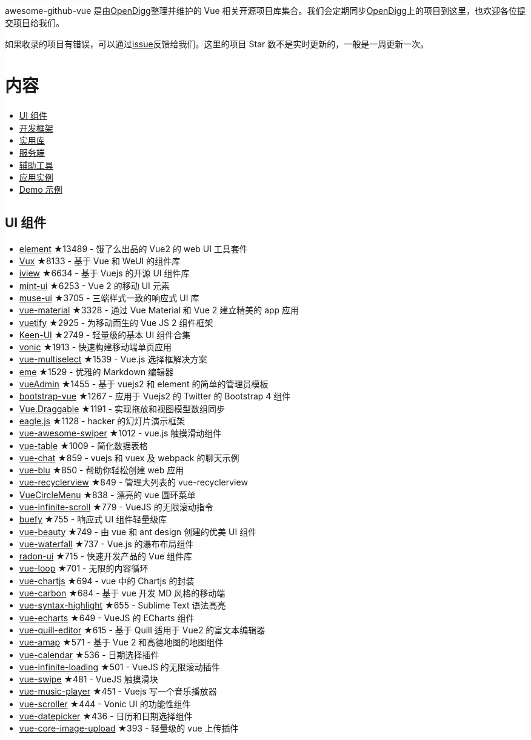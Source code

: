 awesome-github-vue 是由[OpenDigg](http://www.opendigg.com/)整理并维护的 Vue 相关开源项目库集合。我们会定期同步[OpenDigg](http://www.opendigg.com/tags/front-vue)上的项目到这里，也欢迎各位[提交项目](https://github.com/opendigg/opending-share-projects)给我们。

如果收录的项目有错误，可以通过[issue](https://github.com/opendigg/awesome-github-vue/issues)反馈给我们。这里的项目 Star 数不是实时更新的，一般是一周更新一次。

# 内容

- [UI 组件](#UI组件)
- [开发框架](#开发框架)
- [实用库](#实用库)
- [服务端](#服务端)
- [辅助工具](#辅助工具)
- [应用实例](#应用实例)
- [Demo 示例](#Demo示例)

## UI 组件

- [element](https://github.com/ElemeFE/element) ★13489 - 饿了么出品的 Vue2 的 web UI 工具套件
- [Vux](https://github.com/airyland/vux) ★8133 - 基于 Vue 和 WeUI 的组件库
- [iview](https://github.com/iview/iview) ★6634 - 基于 Vuejs 的开源 UI 组件库
- [mint-ui](https://github.com/ElemeFE/mint-ui) ★6253 - Vue 2 的移动 UI 元素
- [muse-ui](https://github.com/museui/muse-ui) ★3705 - 三端样式一致的响应式 UI 库
- [vue-material](https://github.com/marcosmoura/vue-material) ★3328 - 通过 Vue Material 和 Vue 2 建立精美的 app 应用
- [vuetify](https://github.com/vuetifyjs/vuetify) ★2925 - 为移动而生的 Vue JS 2 组件框架
- [Keen-UI](https://github.com/JosephusPaye/Keen-UI) ★2749 - 轻量级的基本 UI 组件合集
- [vonic](https://github.com/wangdahoo/vonic) ★1913 - 快速构建移动端单页应用
- [vue-multiselect](https://github.com/monterail/vue-multiselect) ★1539 - Vue.js 选择框解决方案
- [eme](https://github.com/egoist/eme) ★1529 - 优雅的 Markdown 编辑器
- [vueAdmin](https://github.com/taylorchen709/vueAdmin) ★1455 - 基于 vuejs2 和 element 的简单的管理员模板
- [bootstrap-vue](https://github.com/pi0/bootstrap-vue) ★1267 - 应用于 Vuejs2 的 Twitter 的 Bootstrap 4 组件
- [Vue.Draggable](https://github.com/David-Desmaisons/Vue.Draggable) ★1191 - 实现拖放和视图模型数组同步
- [eagle.js](https://github.com/Zulko/eagle.js) ★1128 - hacker 的幻灯片演示框架
- [vue-awesome-swiper](https://github.com/surmon-china/vue-awesome-swiper) ★1012 - vue.js 触摸滑动组件
- [vue-table](https://github.com/ratiw/vue-table) ★1009 - 简化数据表格
- [vue-chat](https://github.com/Coffcer/vue-chat) ★859 - vuejs 和 vuex 及 webpack 的聊天示例
- [vue-blu](https://github.com/chenz24/vue-blu) ★850 - 帮助你轻松创建 web 应用
- [vue-recyclerview](https://github.com/hilongjw/vue-recyclerview) ★849 - 管理大列表的 vue-recyclerview
- [VueCircleMenu](https://github.com/OYsun/VueCircleMenu) ★838 - 漂亮的 vue 圆环菜单
- [vue-infinite-scroll](https://github.com/ElemeFE/vue-infinite-scroll) ★779 - VueJS 的无限滚动指令
- [buefy](https://github.com/rafaelpimpa/buefy) ★755 - 响应式 UI 组件轻量级库
- [vue-beauty](https://github.com/FE-Driver/vue-beauty) ★749 - 由 vue 和 ant design 创建的优美 UI 组件
- [vue-waterfall](https://github.com/MopTym/vue-waterfall) ★737 - Vue.js 的瀑布布局组件
- [radon-ui](https://github.com/luojilab/radon-ui) ★715 - 快速开发产品的 Vue 组件库
- [vue-loop](https://github.com/lookstudios/vue-loop) ★701 - 无限的内容循环
- [vue-chartjs](https://github.com/apertureless/vue-chartjs) ★694 - vue 中的 Chartjs 的封装
- [vue-carbon](https://github.com/myronliu347/vue-carbon) ★684 - 基于 vue 开发 MD 风格的移动端
- [vue-syntax-highlight](https://github.com/vuejs/vue-syntax-highlight) ★655 - Sublime Text 语法高亮
- [vue-echarts](https://github.com/Justineo/vue-echarts) ★649 - VueJS 的 ECharts 组件
- [vue-quill-editor](https://github.com/surmon-china/vue-quill-editor) ★615 - 基于 Quill 适用于 Vue2 的富文本编辑器
- [vue-amap](https://github.com/ElemeFE/vue-amap) ★571 - 基于 Vue 2 和高德地图的地图组件
- [vue-calendar](https://github.com/jinzhe/vue-calendar) ★536 - 日期选择插件
- [vue-infinite-loading](https://github.com/PeachScript/vue-infinite-loading) ★501 - VueJS 的无限滚动插件
- [vue-swipe](https://github.com/ElemeFE/vue-swipe) ★481 - VueJS 触摸滑块
- [vue-music-player](https://github.com/microzz/vue-music-player) ★451 - Vuejs 写一个音乐播放器
- [vue-scroller](https://github.com/wangdahoo/vue-scroller) ★444 - Vonic UI 的功能性组件
- [vue-datepicker](https://github.com/hilongjw/vue-datepicker) ★436 - 日历和日期选择组件
- [vue-core-image-upload](https://github.com/Vanthink-UED/vue-core-image-upload) ★393 - 轻量级的 vue 上传插件